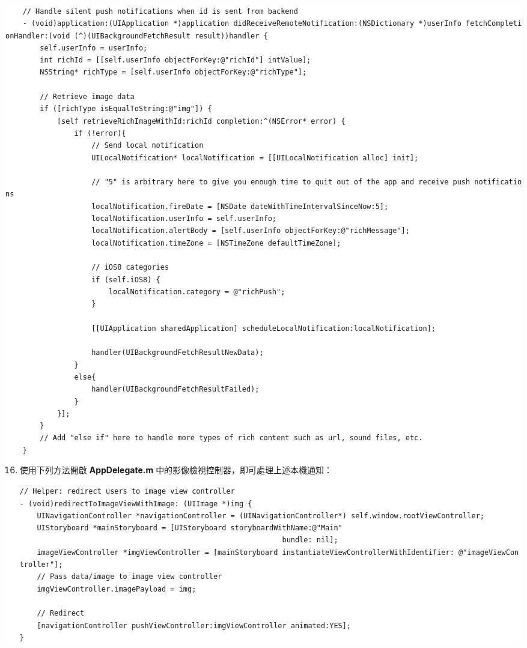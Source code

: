         // Handle silent push notifications when id is sent from backend
        - (void)application:(UIApplication *)application didReceiveRemoteNotification:(NSDictionary *)userInfo fetchCompletionHandler:(void (^)(UIBackgroundFetchResult result))handler {
            self.userInfo = userInfo;
            int richId = [[self.userInfo objectForKey:@"richId"] intValue];
            NSString* richType = [self.userInfo objectForKey:@"richType"];

            // Retrieve image data
            if ([richType isEqualToString:@"img"]) {  
                [self retrieveRichImageWithId:richId completion:^(NSError* error) {
                    if (!error){
                        // Send local notification
                        UILocalNotification* localNotification = [[UILocalNotification alloc] init];

                        // "5" is arbitrary here to give you enough time to quit out of the app and receive push notifications
                        localNotification.fireDate = [NSDate dateWithTimeIntervalSinceNow:5];
                        localNotification.userInfo = self.userInfo;
                        localNotification.alertBody = [self.userInfo objectForKey:@"richMessage"];
                        localNotification.timeZone = [NSTimeZone defaultTimeZone];

                        // iOS8 categories
                        if (self.iOS8) {
                            localNotification.category = @"richPush";
                        }

                        [[UIApplication sharedApplication] scheduleLocalNotification:localNotification];

                        handler(UIBackgroundFetchResultNewData);
                    }
                    else{
                        handler(UIBackgroundFetchResultFailed);
                    }
                }];
            }
            // Add "else if" here to handle more types of rich content such as url, sound files, etc.
        }

16. 使用下列方法開啟 **AppDelegate.m** 中的影像檢視控制器，即可處理上述本機通知：

        // Helper: redirect users to image view controller
        - (void)redirectToImageViewWithImage: (UIImage *)img {
            UINavigationController *navigationController = (UINavigationController*) self.window.rootViewController;
            UIStoryboard *mainStoryboard = [UIStoryboard storyboardWithName:@"Main"
                                                                     bundle: nil];
            imageViewController *imgViewController = [mainStoryboard instantiateViewControllerWithIdentifier: @"imageViewController"];
            // Pass data/image to image view controller
            imgViewController.imagePayload = img;

            // Redirect
            [navigationController pushViewController:imgViewController animated:YES];
        }


[IOS1]: ./media/notification-hubs-aspnet-backend-ios-rich-push/rich-push-ios-1.png
[IOS2]: ./media/notification-hubs-aspnet-backend-ios-rich-push/rich-push-ios-2.png
[IOS3]: ./media/notification-hubs-aspnet-backend-ios-rich-push/rich-push-ios-3.png
[IOS4]: ./media/notification-hubs-aspnet-backend-ios-rich-push/rich-push-ios-4.png
